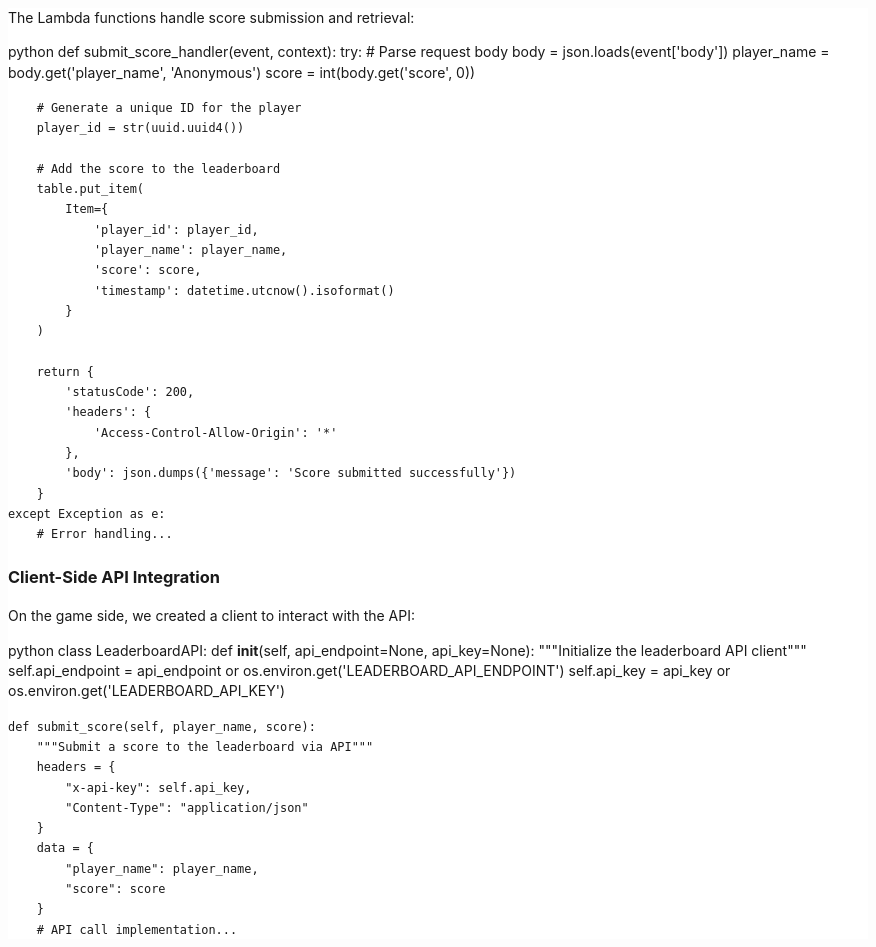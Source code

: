 
The Lambda functions handle score submission and retrieval:

python
def submit_score_handler(event, context):
    try:
        # Parse request body
        body = json.loads(event['body'])
        player_name = body.get('player_name', 'Anonymous')
        score = int(body.get('score', 0))

        # Generate a unique ID for the player
        player_id = str(uuid.uuid4())

        # Add the score to the leaderboard
        table.put_item(
            Item={
                'player_id': player_id,
                'player_name': player_name,
                'score': score,
                'timestamp': datetime.utcnow().isoformat()
            }
        )

        return {
            'statusCode': 200,
            'headers': {
                'Access-Control-Allow-Origin': '*'
            },
            'body': json.dumps({'message': 'Score submitted successfully'})
        }
    except Exception as e:
        # Error handling...


### Client-Side API Integration

On the game side, we created a client to interact with the API:

python
class LeaderboardAPI:
    def __init__(self, api_endpoint=None, api_key=None):
        """Initialize the leaderboard API client"""
        self.api_endpoint = api_endpoint or os.environ.get('LEADERBOARD_API_ENDPOINT')
        self.api_key = api_key or os.environ.get('LEADERBOARD_API_KEY')

    def submit_score(self, player_name, score):
        """Submit a score to the leaderboard via API"""
        headers = {
            "x-api-key": self.api_key,
            "Content-Type": "application/json"
        }
        data = {
            "player_name": player_name,
            "score": score
        }
        # API call implementation...
